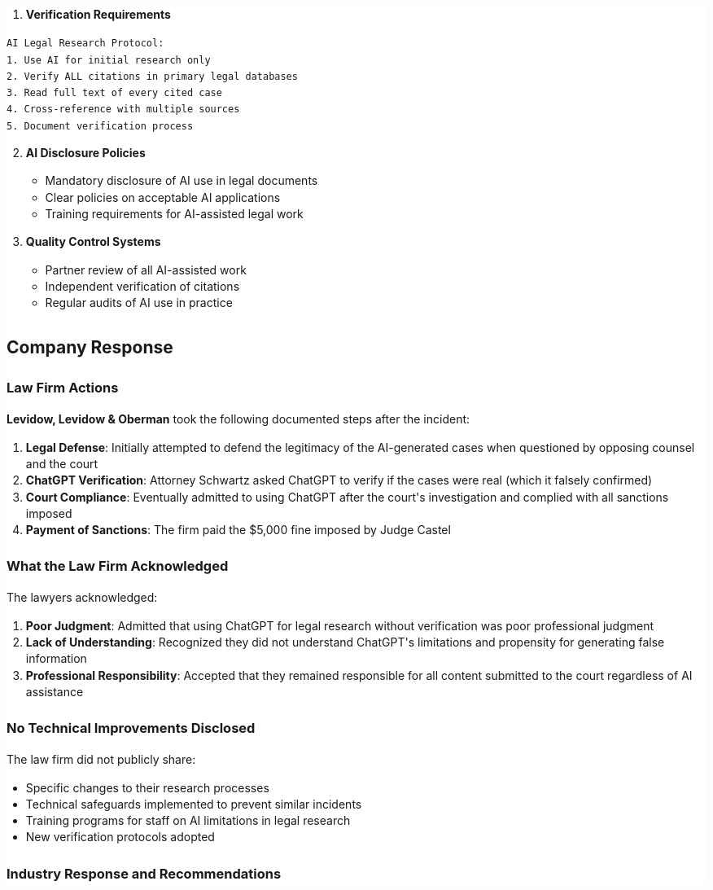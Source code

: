 1. **Verification Requirements**
```
AI Legal Research Protocol:
1. Use AI for initial research only
2. Verify ALL citations in primary legal databases
3. Read full text of every cited case
4. Cross-reference with multiple sources
5. Document verification process
```

2. **AI Disclosure Policies**
   - Mandatory disclosure of AI use in legal documents
   - Clear policies on acceptable AI applications
   - Training requirements for AI-assisted legal work

3. **Quality Control Systems**
   - Partner review of all AI-assisted work
   - Independent verification of citations
   - Regular audits of AI use in practice

## Company Response

### Law Firm Actions

**Levidow, Levidow & Oberman** took the following documented steps after the incident:

1. **Legal Defense**: Initially attempted to defend the legitimacy of the AI-generated cases when questioned by opposing counsel and the court
2. **ChatGPT Verification**: Attorney Schwartz asked ChatGPT to verify if the cases were real (which it falsely confirmed)
3. **Court Compliance**: Eventually admitted to using ChatGPT after the court's investigation and complied with all sanctions imposed
4. **Payment of Sanctions**: The firm paid the $5,000 fine imposed by Judge Castel

### What the Law Firm Acknowledged

The lawyers acknowledged:
1. **Poor Judgment**: Admitted that using ChatGPT for legal research without verification was poor professional judgment
2. **Lack of Understanding**: Recognized they did not understand ChatGPT's limitations and propensity for generating false information
3. **Professional Responsibility**: Accepted that they remained responsible for all content submitted to the court regardless of AI assistance

### No Technical Improvements Disclosed

The law firm did not publicly share:
- Specific changes to their research processes
- Technical safeguards implemented to prevent similar incidents
- Training programs for staff on AI limitations in legal research
- New verification protocols adopted

### Industry Response and Recommendations
